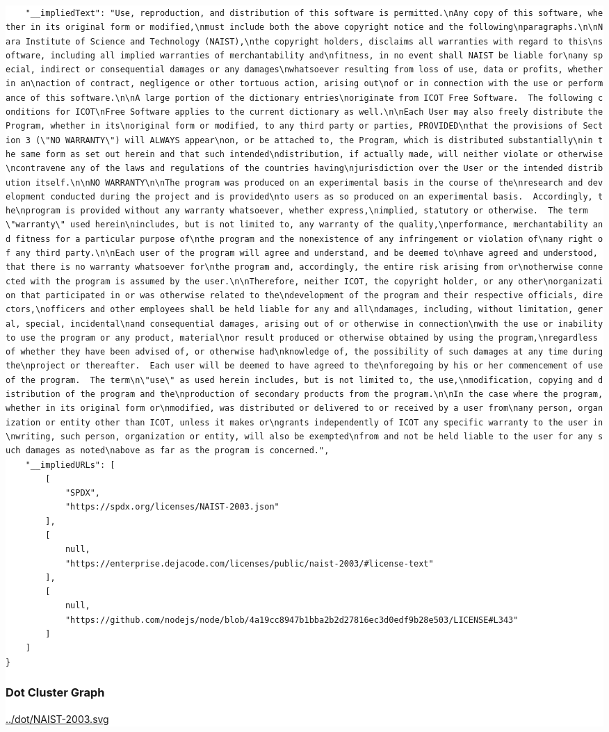         "__impliedText": "Use, reproduction, and distribution of this software is permitted.\nAny copy of this software, whether in its original form or modified,\nmust include both the above copyright notice and the following\nparagraphs.\n\nNara Institute of Science and Technology (NAIST),\nthe copyright holders, disclaims all warranties with regard to this\nsoftware, including all implied warranties of merchantability and\nfitness, in no event shall NAIST be liable for\nany special, indirect or consequential damages or any damages\nwhatsoever resulting from loss of use, data or profits, whether in an\naction of contract, negligence or other tortuous action, arising out\nof or in connection with the use or performance of this software.\n\nA large portion of the dictionary entries\noriginate from ICOT Free Software.  The following conditions for ICOT\nFree Software applies to the current dictionary as well.\n\nEach User may also freely distribute the Program, whether in its\noriginal form or modified, to any third party or parties, PROVIDED\nthat the provisions of Section 3 (\"NO WARRANTY\") will ALWAYS appear\non, or be attached to, the Program, which is distributed substantially\nin the same form as set out herein and that such intended\ndistribution, if actually made, will neither violate or otherwise\ncontravene any of the laws and regulations of the countries having\njurisdiction over the User or the intended distribution itself.\n\nNO WARRANTY\n\nThe program was produced on an experimental basis in the course of the\nresearch and development conducted during the project and is provided\nto users as so produced on an experimental basis.  Accordingly, the\nprogram is provided without any warranty whatsoever, whether express,\nimplied, statutory or otherwise.  The term \"warranty\" used herein\nincludes, but is not limited to, any warranty of the quality,\nperformance, merchantability and fitness for a particular purpose of\nthe program and the nonexistence of any infringement or violation of\nany right of any third party.\n\nEach user of the program will agree and understand, and be deemed to\nhave agreed and understood, that there is no warranty whatsoever for\nthe program and, accordingly, the entire risk arising from or\notherwise connected with the program is assumed by the user.\n\nTherefore, neither ICOT, the copyright holder, or any other\norganization that participated in or was otherwise related to the\ndevelopment of the program and their respective officials, directors,\nofficers and other employees shall be held liable for any and all\ndamages, including, without limitation, general, special, incidental\nand consequential damages, arising out of or otherwise in connection\nwith the use or inability to use the program or any product, material\nor result produced or otherwise obtained by using the program,\nregardless of whether they have been advised of, or otherwise had\nknowledge of, the possibility of such damages at any time during the\nproject or thereafter.  Each user will be deemed to have agreed to the\nforegoing by his or her commencement of use of the program.  The term\n\"use\" as used herein includes, but is not limited to, the use,\nmodification, copying and distribution of the program and the\nproduction of secondary products from the program.\n\nIn the case where the program, whether in its original form or\nmodified, was distributed or delivered to or received by a user from\nany person, organization or entity other than ICOT, unless it makes or\ngrants independently of ICOT any specific warranty to the user in\nwriting, such person, organization or entity, will also be exempted\nfrom and not be held liable to the user for any such damages as noted\nabove as far as the program is concerned.",
        "__impliedURLs": [
            [
                "SPDX",
                "https://spdx.org/licenses/NAIST-2003.json"
            ],
            [
                null,
                "https://enterprise.dejacode.com/licenses/public/naist-2003/#license-text"
            ],
            [
                null,
                "https://github.com/nodejs/node/blob/4a19cc8947b1bba2b2d27816ec3d0edf9b28e503/LICENSE#L343"
            ]
        ]
    }

### Dot Cluster Graph

[../dot/NAIST-2003.svg](../dot/NAIST-2003.svg "../dot/NAIST-2003.svg")
